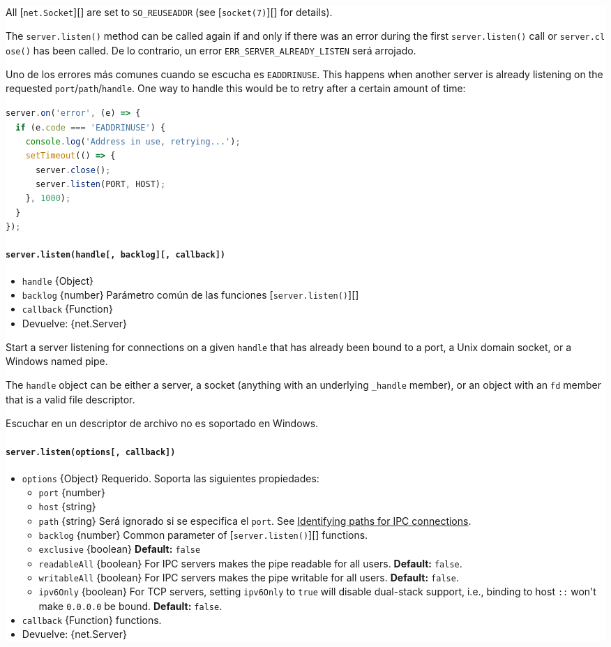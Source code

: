 All [`net.Socket`][] are set to `SO_REUSEADDR` (see [`socket(7)`][] for details).

The `server.listen()` method can be called again if and only if there was an error during the first `server.listen()` call or `server.close()` has been called. De lo contrario, un error `ERR_SERVER_ALREADY_LISTEN` será arrojado.

Uno de los errores más comunes cuando se escucha es `EADDRINUSE`. This happens when another server is already listening on the requested `port`/`path`/`handle`. One way to handle this would be to retry after a certain amount of time:

```js
server.on('error', (e) => {
  if (e.code === 'EADDRINUSE') {
    console.log('Address in use, retrying...');
    setTimeout(() => {
      server.close();
      server.listen(PORT, HOST);
    }, 1000);
  }
});
```

#### `server.listen(handle[, backlog][, callback])`


* `handle` {Object}
* `backlog` {number} Parámetro común de las funciones [`server.listen()`][]
* `callback` {Function}
* Devuelve: {net.Server}

Start a server listening for connections on a given `handle` that has already been bound to a port, a Unix domain socket, or a Windows named pipe.

The `handle` object can be either a server, a socket (anything with an underlying `_handle` member), or an object with an `fd` member that is a valid file descriptor.

Escuchar en un descriptor de archivo no es soportado en Windows.

#### `server.listen(options[, callback])`


* `options` {Object} Requerido. Soporta las siguientes propiedades:
  * `port` {number}
  * `host` {string}
  * `path` {string} Será ignorado si se especifica el `port`. See [Identifying paths for IPC connections](#net_identifying_paths_for_ipc_connections).
  * `backlog` {number} Common parameter of [`server.listen()`][] functions.
  * `exclusive` {boolean} **Default:** `false`
  * `readableAll` {boolean} For IPC servers makes the pipe readable for all users. **Default:** `false`.
  * `writableAll` {boolean} For IPC servers makes the pipe writable for all users. **Default:** `false`.
  * `ipv6Only` {boolean} For TCP servers, setting `ipv6Only` to `true` will disable dual-stack support, i.e., binding to host `::` won't make `0.0.0.0` be bound. **Default:** `false`.
* `callback` {Function}
functions.
* Devuelve: {net.Server}
